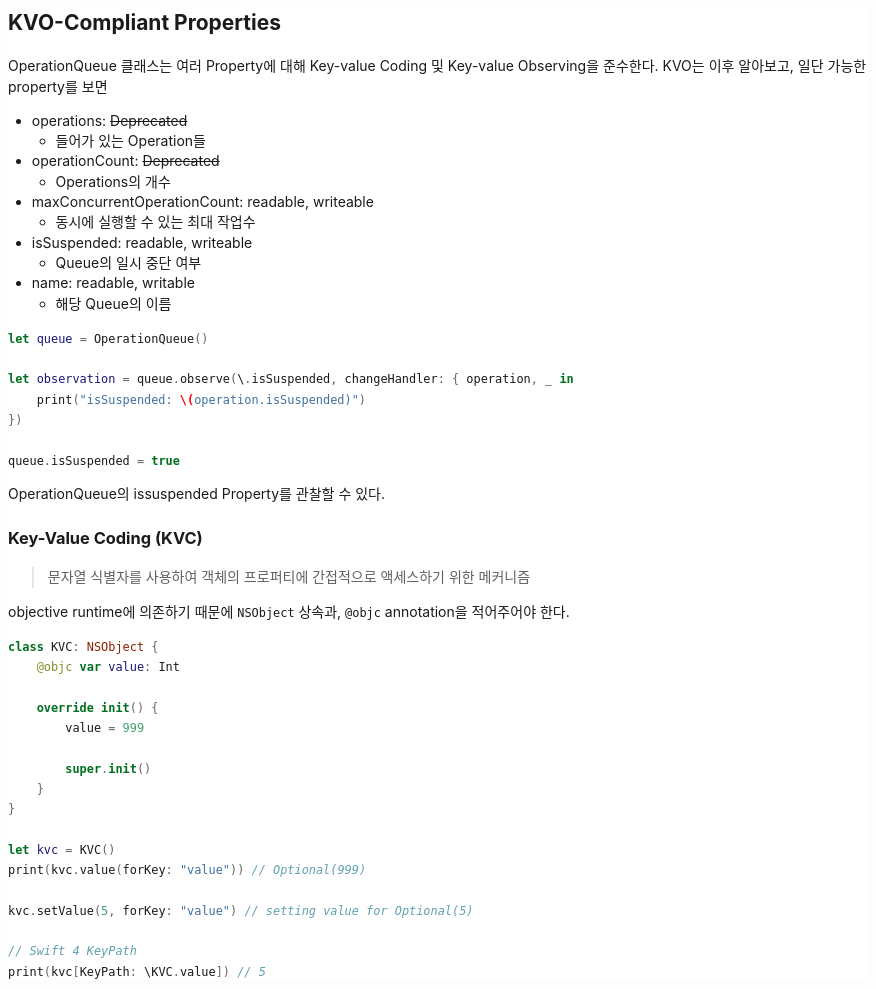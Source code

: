 ## KVO-Compliant Properties

OperationQueue 클래스는 여러 Property에 대해 Key-value Coding 및 Key-value Observing을 준수한다. KVO는 이후 알아보고, 일단 가능한 property를 보면

* operations: ~~Deprecated~~
  * 들어가 있는 Operation들
* operationCount: ~~Deprecated~~
  * Operations의 개수
* maxConcurrentOperationCount: readable, writeable
  * 동시에 실행할 수 있는 최대 작업수
* isSuspended: readable, writeable
  * Queue의 일시 중단 여부
* name: readable, writable
  * 해당 Queue의 이름

````swift
let queue = OperationQueue()

let observation = queue.observe(\.isSuspended, changeHandler: { operation, _ in
    print("isSuspended: \(operation.isSuspended)")
})

queue.isSuspended = true
````

OperationQueue의 issuspended Property를 관찰할 수 있다.

### Key-Value Coding (KVC)

 > 
 > 문자열 식별자를 사용하여 객체의 프로퍼티에 간접적으로 액세스하기 위한 메커니즘

objective runtime에 의존하기 때문에 `NSObject` 상속과, `@objc` annotation을 적어주어야 한다.

````swift
class KVC: NSObject {
    @objc var value: Int

    override init() {
        value = 999
        
        super.init()
    }
}

let kvc = KVC()
print(kvc.value(forKey: "value")) // Optional(999)

kvc.setValue(5, forKey: "value") // setting value for Optional(5)

// Swift 4 KeyPath
print(kvc[KeyPath: \KVC.value]) // 5

````
